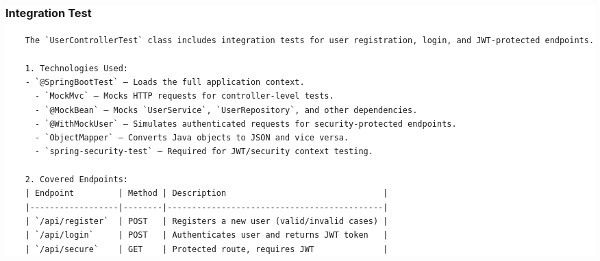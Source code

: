 
### Integration Test

        The `UserControllerTest` class includes integration tests for user registration, login, and JWT-protected endpoints.

        1. Technologies Used:
        - `@SpringBootTest` – Loads the full application context.
          - `MockMvc` – Mocks HTTP requests for controller-level tests.
          - `@MockBean` – Mocks `UserService`, `UserRepository`, and other dependencies.
          - `@WithMockUser` – Simulates authenticated requests for security-protected endpoints.
          - `ObjectMapper` – Converts Java objects to JSON and vice versa.
          - `spring-security-test` – Required for JWT/security context testing.
        
        2. Covered Endpoints:
        | Endpoint         | Method | Description                                |
        |------------------|--------|--------------------------------------------|
        | `/api/register`  | POST   | Registers a new user (valid/invalid cases) |
        | `/api/login`     | POST   | Authenticates user and returns JWT token   |
        | `/api/secure`    | GET    | Protected route, requires JWT              |
